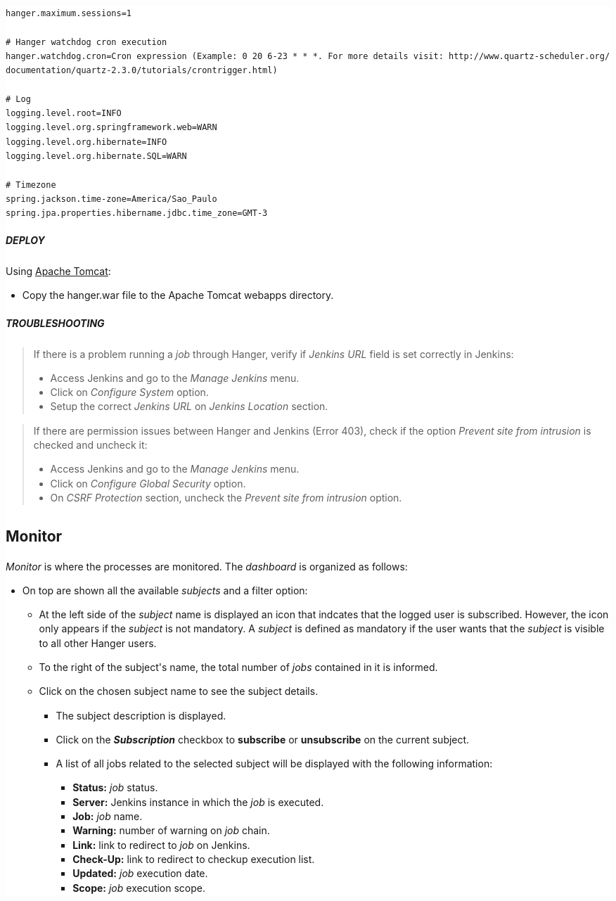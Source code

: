 ```
hanger.maximum.sessions=1

# Hanger watchdog cron execution
hanger.watchdog.cron=Cron expression (Example: 0 20 6-23 * * *. For more details visit: http://www.quartz-scheduler.org/documentation/quartz-2.3.0/tutorials/crontrigger.html)
 
# Log
logging.level.root=INFO
logging.level.org.springframework.web=WARN
logging.level.org.hibernate=INFO
logging.level.org.hibernate.SQL=WARN
 
# Timezone
spring.jackson.time-zone=America/Sao_Paulo
spring.jpa.properties.hibername.jdbc.time_zone=GMT-3
```
##### DEPLOY
Using [Apache Tomcat](http://tomcat.apache.org/):

- Copy the hanger.war file to the Apache Tomcat webapps directory.

##### TROUBLESHOOTING

> If there is a problem running a *job* through Hanger, verify if *Jenkins URL* field is set correctly in Jenkins:
> - Access Jenkins and go to the *Manage Jenkins* menu.
> - Click on *Configure System* option.
> - Setup the correct *Jenkins URL* on *Jenkins Location* section. 

> If there are permission issues between Hanger and Jenkins (Error 403), check if the option *Prevent site from intrusion* is checked and uncheck it:
> - Access Jenkins and go to the *Manage Jenkins* menu.
> - Click on *Configure Global Security* option.
> - On *CSRF Protection* section, uncheck the *Prevent site from intrusion* option.

## Monitor
*Monitor* is where the processes are monitored. The *dashboard* is organized as follows:

- On top are shown all the available *subjects* and a filter option:

	- At the left side of the *subject* name is displayed an icon that indcates that the logged user is subscribed. However, the icon only appears if the *subject* is not mandatory. A *subject* is defined as mandatory if the user wants that the *subject* is visible to all other Hanger users. 
	- To the right of the subject's name, the total number of *jobs* contained in it is informed.
	- Click on the chosen subject name to see the subject details.

		- The subject description is displayed.
		- Click on the ***Subscription*** checkbox to **subscribe** or **unsubscribe** on the current subject.

		- A list of all jobs related to the selected subject will be displayed with the following information:
			- **Status:** *job* status.
			- **Server:** Jenkins instance in which the *job* is executed.
			- **Job:** *job* name.
			- **Warning:** number of warning on *job* chain.
			- **Link:** link to redirect to *job* on Jenkins.
			- **Check-Up:** link to redirect to checkup execution list.
			- **Updated:** *job* execution date.
			- **Scope:** *job* execution scope.
